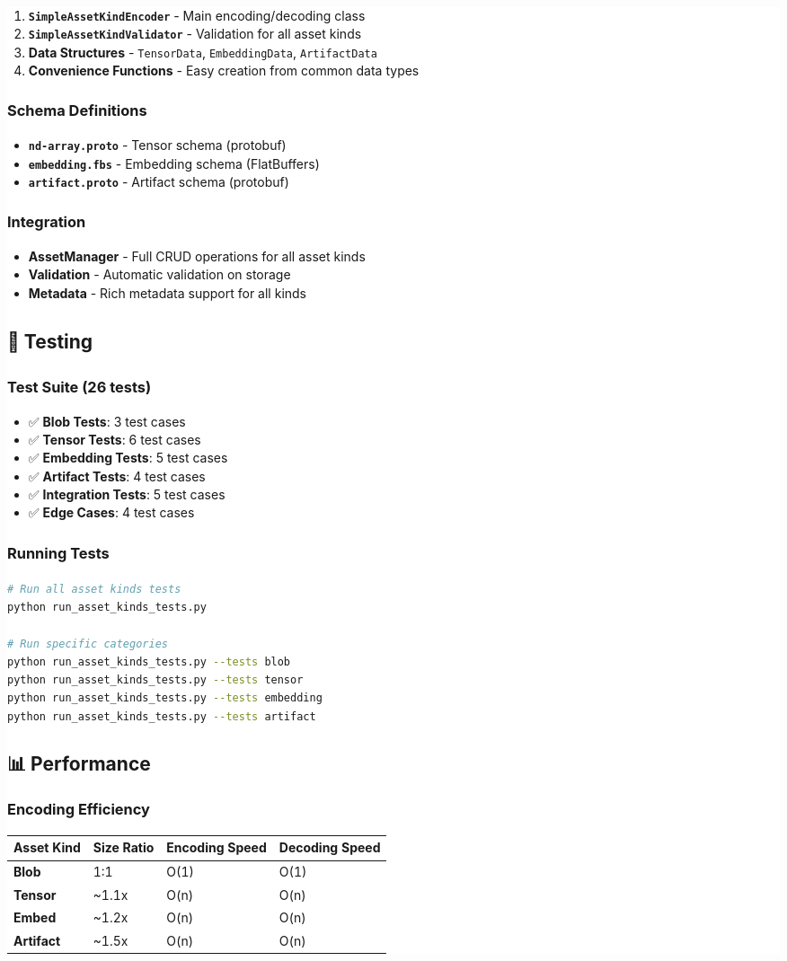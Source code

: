 1. **`SimpleAssetKindEncoder`** - Main encoding/decoding class
2. **`SimpleAssetKindValidator`** - Validation for all asset kinds
3. **Data Structures** - `TensorData`, `EmbeddingData`, `ArtifactData`
4. **Convenience Functions** - Easy creation from common data types

### **Schema Definitions**

- **`nd-array.proto`** - Tensor schema (protobuf)
- **`embedding.fbs`** - Embedding schema (FlatBuffers)
- **`artifact.proto`** - Artifact schema (protobuf)

### **Integration**

- **AssetManager** - Full CRUD operations for all asset kinds
- **Validation** - Automatic validation on storage
- **Metadata** - Rich metadata support for all kinds

## 🧪 **Testing**

### **Test Suite** (26 tests)
- ✅ **Blob Tests**: 3 test cases
- ✅ **Tensor Tests**: 6 test cases
- ✅ **Embedding Tests**: 5 test cases
- ✅ **Artifact Tests**: 4 test cases
- ✅ **Integration Tests**: 5 test cases
- ✅ **Edge Cases**: 4 test cases

### **Running Tests**
```bash
# Run all asset kinds tests
python run_asset_kinds_tests.py

# Run specific categories
python run_asset_kinds_tests.py --tests blob
python run_asset_kinds_tests.py --tests tensor
python run_asset_kinds_tests.py --tests embedding
python run_asset_kinds_tests.py --tests artifact
```

## 📊 **Performance**

### **Encoding Efficiency**
| Asset Kind | Size Ratio | Encoding Speed | Decoding Speed |
|------------|------------|----------------|----------------|
| **Blob** | 1:1 | O(1) | O(1) |
| **Tensor** | ~1.1x | O(n) | O(n) |
| **Embed** | ~1.2x | O(n) | O(n) |
| **Artifact** | ~1.5x | O(n) | O(n) |
